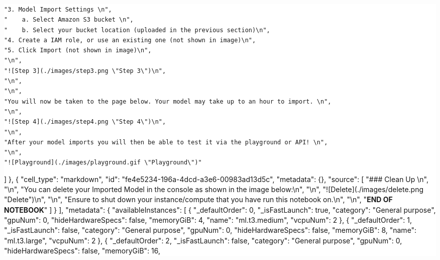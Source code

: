     "3. Model Import Settings \n",
    "    a. Select Amazon S3 bucket \n",
    "    b. Select your bucket location (uploaded in the previous section)\n",
    "4. Create a IAM role, or use an existing one (not shown in image)\n",
    "5. Click Import (not shown in image)\n",
    "\n",
    "![Step 3](./images/step3.png \"Step 3\")\n",
    "\n",
    "\n",
    "You will now be taken to the page below. Your model may take up to an hour to import. \n",
    "\n",
    "![Step 4](./images/step4.png \"Step 4\")\n",
    "\n",
    "After your model imports you will then be able to test it via the playground or API! \n",
    "\n",
    "![Playground](./images/playground.gif \"Playground\")"
   ]
  },
  {
   "cell_type": "markdown",
   "id": "fe4e5234-196a-4dcd-a3e6-00983ad13d5c",
   "metadata": {},
   "source": [
    "### Clean Up \n",
    "\n",
    "You can delete your Imported Model in the console as shown in the image below:\n",
    "\n",
    "![Delete](./images/delete.png \"Delete\")\n",
    "\n",
    "Ensure to shut down your instance/compute that you have run this notebook on.\n",
    "\n",
    "**END OF NOTEBOOK**"
   ]
  }
 ],
 "metadata": {
  "availableInstances": [
   {
    "_defaultOrder": 0,
    "_isFastLaunch": true,
    "category": "General purpose",
    "gpuNum": 0,
    "hideHardwareSpecs": false,
    "memoryGiB": 4,
    "name": "ml.t3.medium",
    "vcpuNum": 2
   },
   {
    "_defaultOrder": 1,
    "_isFastLaunch": false,
    "category": "General purpose",
    "gpuNum": 0,
    "hideHardwareSpecs": false,
    "memoryGiB": 8,
    "name": "ml.t3.large",
    "vcpuNum": 2
   },
   {
    "_defaultOrder": 2,
    "_isFastLaunch": false,
    "category": "General purpose",
    "gpuNum": 0,
    "hideHardwareSpecs": false,
    "memoryGiB": 16,
